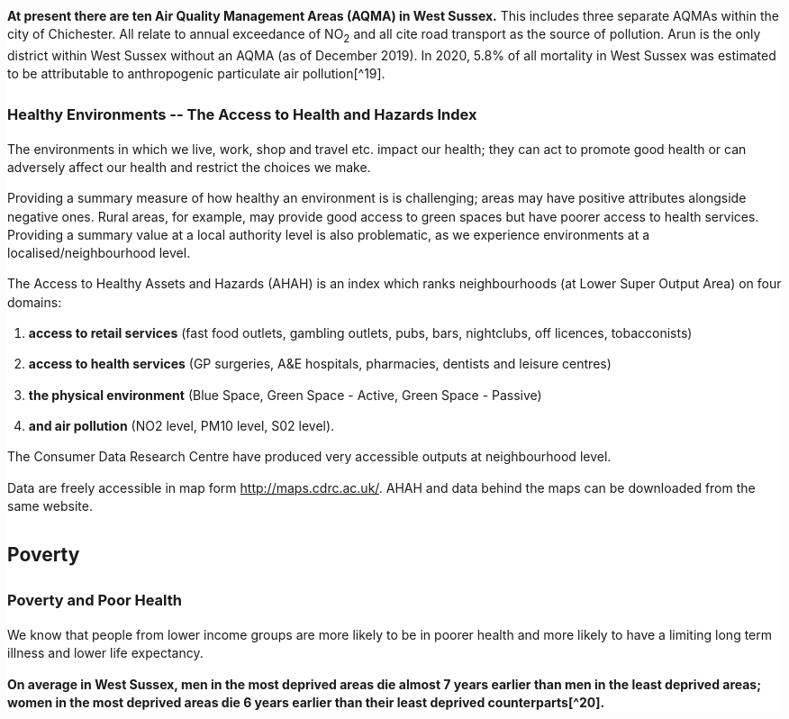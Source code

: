 **At present there are ten Air Quality Management Areas (AQMA) in West
Sussex.** This includes three separate AQMAs within the city of
Chichester. All relate to annual exceedance of $\mathsf{NO_2}$ and all
cite road transport as the source of pollution. Arun is the only
district within West Sussex without an AQMA (as of December 2019). In
2020, 5.8% of all mortality in West Sussex was estimated to be
attributable to anthropogenic particulate air pollution[^19].

### Healthy Environments -- The Access to Health and Hazards Index

The environments in which we live, work, shop and travel etc. impact our
health; they can act to promote good health or can adversely affect our
health and restrict the choices we make.

Providing a summary measure of how healthy an environment is is
challenging; areas may have positive attributes alongside negative ones.
Rural areas, for example, may provide good access to green spaces but
have poorer access to health services. Providing a summary value at a
local authority level is also problematic, as we experience environments
at a localised/neighbourhood level.

The Access to Healthy Assets and Hazards (AHAH) is an index which ranks
neighbourhoods (at Lower Super Output Area) on four domains:

1.  **access to retail services** (fast food outlets, gambling outlets,
    pubs, bars, nightclubs, off licences, tobacconists)

2.  **access to health services** (GP surgeries, A&E hospitals,
    pharmacies, dentists and leisure centres)

3.  **the physical environment** (Blue Space, Green Space - Active,
    Green Space - Passive)

4.  **and air pollution** (NO2 level, PM10 level, S02 level).

The Consumer Data Research Centre have produced very accessible outputs
at neighbourhood level.

Data are freely accessible in map form <http://maps.cdrc.ac.uk/>. AHAH
and data behind the maps can be downloaded from the same website.

## Poverty

### Poverty and Poor Health

We know that people from lower income groups are more likely to be in
poorer health and more likely to have a limiting long term illness and
lower life expectancy.

**On average in West Sussex, men in the most deprived areas die almost 7
years earlier than men in the least deprived areas; women in the most
deprived areas die 6 years earlier than their least deprived
counterparts[^20].**
